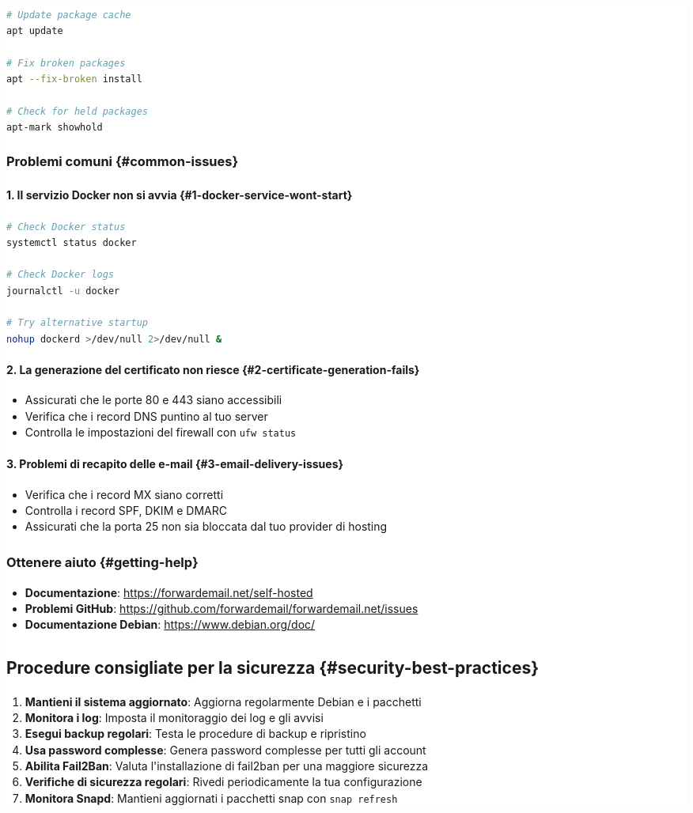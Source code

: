 ```bash
# Update package cache
apt update

# Fix broken packages
apt --fix-broken install

# Check for held packages
apt-mark showhold
```

### Problemi comuni {#common-issues}

#### 1. Il servizio Docker non si avvia {#1-docker-service-wont-start}

```bash
# Check Docker status
systemctl status docker

# Check Docker logs
journalctl -u docker

# Try alternative startup
nohup dockerd >/dev/null 2>/dev/null &
```

#### 2. La generazione del certificato non riesce {#2-certificate-generation-fails}

* Assicurati che le porte 80 e 443 siano accessibili
* Verifica che i record DNS puntino al tuo server
* Controlla le impostazioni del firewall con `ufw status`

#### 3. Problemi di recapito delle e-mail {#3-email-delivery-issues}

* Verifica che i record MX siano corretti
* Controlla i record SPF, DKIM e DMARC
* Assicurati che la porta 25 non sia bloccata dal tuo provider di hosting

### Ottenere aiuto {#getting-help}

* **Documentazione**: <https://forwardemail.net/self-hosted>
* **Problemi GitHub**: <https://github.com/forwardemail/forwardemail.net/issues>
* **Documentazione Debian**: <https://www.debian.org/doc/>

## Procedure consigliate per la sicurezza {#security-best-practices}

1. **Mantieni il sistema aggiornato**: Aggiorna regolarmente Debian e i pacchetti
2. **Monitora i log**: Imposta il monitoraggio dei log e gli avvisi
3. **Esegui backup regolari**: Testa le procedure di backup e ripristino
4. **Usa password complesse**: Genera password complesse per tutti gli account
5. **Abilita Fail2Ban**: Valuta l'installazione di fail2ban per una maggiore sicurezza
6. **Verifiche di sicurezza regolari**: Rivedi periodicamente la tua configurazione
7. **Monitora Snapd**: Mantieni aggiornati i pacchetti snap con `snap refresh`

